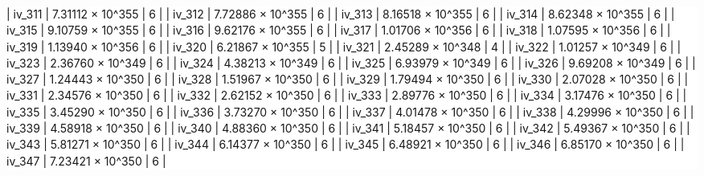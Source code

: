 | iv_311 | 7.31112 × 10^355 | 6 |
| iv_312 | 7.72886 × 10^355 | 6 |
| iv_313 | 8.16518 × 10^355 | 6 |
| iv_314 | 8.62348 × 10^355 | 6 |
| iv_315 | 9.10759 × 10^355 | 6 |
| iv_316 | 9.62176 × 10^355 | 6 |
| iv_317 | 1.01706 × 10^356 | 6 |
| iv_318 | 1.07595 × 10^356 | 6 |
| iv_319 | 1.13940 × 10^356 | 6 |
| iv_320 | 6.21867 × 10^355 | 5 |
| iv_321 | 2.45289 × 10^348 | 4 |
| iv_322 | 1.01257 × 10^349 | 6 |
| iv_323 | 2.36760 × 10^349 | 6 |
| iv_324 | 4.38213 × 10^349 | 6 |
| iv_325 | 6.93979 × 10^349 | 6 |
| iv_326 | 9.69208 × 10^349 | 6 |
| iv_327 | 1.24443 × 10^350 | 6 |
| iv_328 | 1.51967 × 10^350 | 6 |
| iv_329 | 1.79494 × 10^350 | 6 |
| iv_330 | 2.07028 × 10^350 | 6 |
| iv_331 | 2.34576 × 10^350 | 6 |
| iv_332 | 2.62152 × 10^350 | 6 |
| iv_333 | 2.89776 × 10^350 | 6 |
| iv_334 | 3.17476 × 10^350 | 6 |
| iv_335 | 3.45290 × 10^350 | 6 |
| iv_336 | 3.73270 × 10^350 | 6 |
| iv_337 | 4.01478 × 10^350 | 6 |
| iv_338 | 4.29996 × 10^350 | 6 |
| iv_339 | 4.58918 × 10^350 | 6 |
| iv_340 | 4.88360 × 10^350 | 6 |
| iv_341 | 5.18457 × 10^350 | 6 |
| iv_342 | 5.49367 × 10^350 | 6 |
| iv_343 | 5.81271 × 10^350 | 6 |
| iv_344 | 6.14377 × 10^350 | 6 |
| iv_345 | 6.48921 × 10^350 | 6 |
| iv_346 | 6.85170 × 10^350 | 6 |
| iv_347 | 7.23421 × 10^350 | 6 |